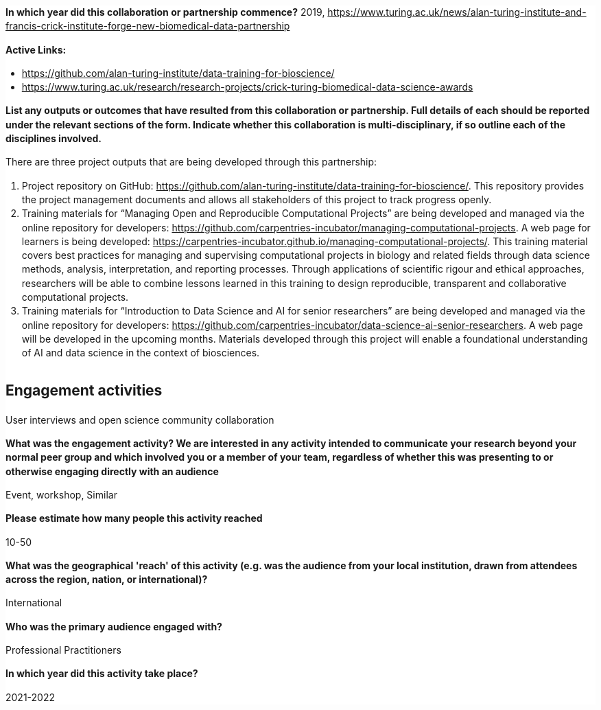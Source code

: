 **In which year did this collaboration or partnership commence?**
2019, https://www.turing.ac.uk/news/alan-turing-institute-and-francis-crick-institute-forge-new-biomedical-data-partnership

**Active Links:**
* https://github.com/alan-turing-institute/data-training-for-bioscience/
* https://www.turing.ac.uk/research/research-projects/crick-turing-biomedical-data-science-awards 

**List any outputs or outcomes that have resulted from this collaboration or partnership. Full details of each should be reported under the relevant sections of the form. Indicate whether this collaboration is multi-disciplinary, if so outline each of the disciplines involved.**

There are three project outputs that are being developed through this partnership:
1) Project repository on GitHub: https://github.com/alan-turing-institute/data-training-for-bioscience/. This repository provides the project management documents and allows all stakeholders of this project to track progress openly.
2) Training materials for “Managing Open and Reproducible Computational Projects” are being developed and managed via the online repository for developers: https://github.com/carpentries-incubator/managing-computational-projects. A web page for learners is being developed: https://carpentries-incubator.github.io/managing-computational-projects/. This training material covers best practices for managing and supervising computational projects in biology and related fields through data science methods, analysis, interpretation, and reporting processes. Through applications of scientific rigour and ethical approaches, researchers will be able to combine lessons learned in this training to design reproducible, transparent and collaborative computational projects. 
3) Training materials for “Introduction to Data Science and AI for senior researchers” are being developed and managed via the online repository for developers: https://github.com/carpentries-incubator/data-science-ai-senior-researchers. A web page will be developed in the upcoming months. Materials developed through this project will enable a foundational understanding of AI and data science in the context of biosciences.

## Engagement activities

User interviews and open science community collaboration

**What was the engagement activity? We are interested in any activity intended to communicate your research beyond your normal peer group and which involved you or a member of your team, regardless of whether this was presenting to or otherwise engaging directly with an audience**

Event, workshop, Similar

**Please estimate how many people this activity reached**

10-50

**What was the geographical 'reach' of this activity (e.g. was the audience from your local institution, drawn from attendees across the region, nation, or international)?**

International

**Who was the primary audience engaged with?**

Professional Practitioners

**In which year did this activity take place?**

2021-2022
